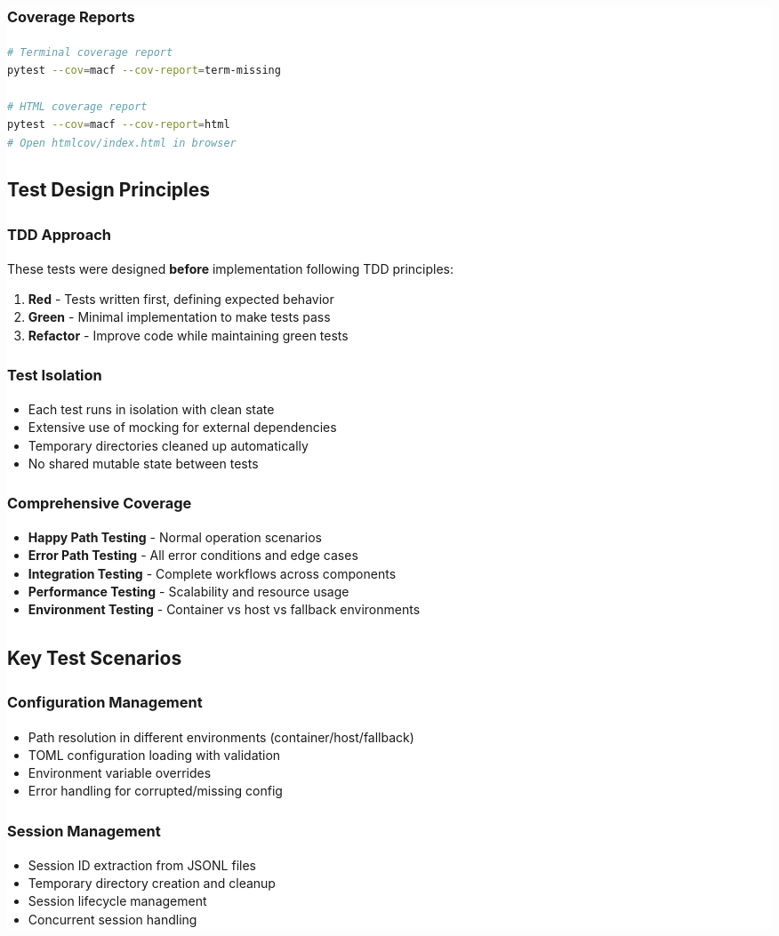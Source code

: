 ### Coverage Reports

```bash
# Terminal coverage report
pytest --cov=macf --cov-report=term-missing

# HTML coverage report
pytest --cov=macf --cov-report=html
# Open htmlcov/index.html in browser
```

## Test Design Principles

### TDD Approach

These tests were designed **before** implementation following TDD principles:

1. **Red** - Tests written first, defining expected behavior
2. **Green** - Minimal implementation to make tests pass
3. **Refactor** - Improve code while maintaining green tests

### Test Isolation

- Each test runs in isolation with clean state
- Extensive use of mocking for external dependencies
- Temporary directories cleaned up automatically
- No shared mutable state between tests

### Comprehensive Coverage

- **Happy Path Testing** - Normal operation scenarios
- **Error Path Testing** - All error conditions and edge cases
- **Integration Testing** - Complete workflows across components
- **Performance Testing** - Scalability and resource usage
- **Environment Testing** - Container vs host vs fallback environments

## Key Test Scenarios

### Configuration Management

- Path resolution in different environments (container/host/fallback)
- TOML configuration loading with validation
- Environment variable overrides
- Error handling for corrupted/missing config

### Session Management

- Session ID extraction from JSONL files
- Temporary directory creation and cleanup
- Session lifecycle management
- Concurrent session handling
